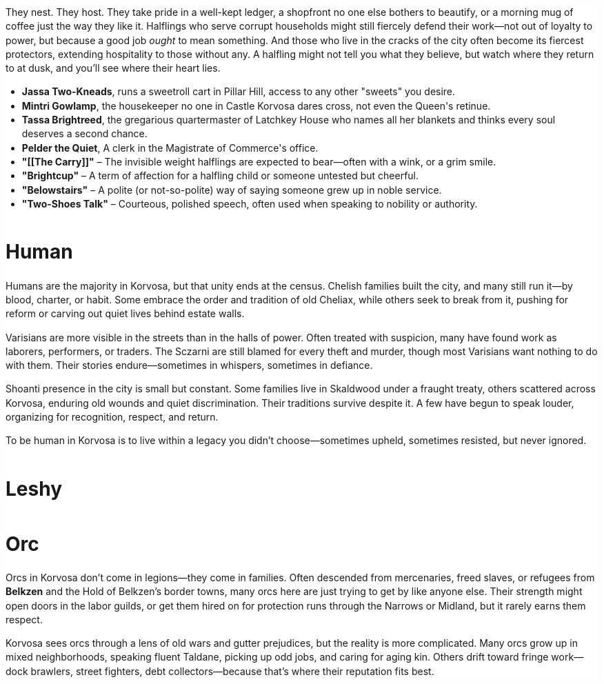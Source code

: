 They nest. They host. They take pride in a well-kept ledger, a shopfront no one else bothers to beautify, or a morning mug of coffee just the way they like it. Halflings who serve corrupt households might still fiercely defend their work—not out of loyalty to power, but because a good job _ought_ to mean something. And those who live in the cracks of the city often become its fiercest protectors, extending hospitality to those without any. A halfling might not tell you what they believe, but watch where they return to at dusk, and you’ll see where their heart lies.

- **Jassa Two-Kneads**, runs a sweetroll cart in Pillar Hill, access to any other "sweets" you desire.
- **Mintri Gowlamp**, the housekeeper no one in Castle Korvosa dares cross, not even the Queen's retinue.
- **Tassa Brightreed**, the gregarious quartermaster of Latchkey House who names all her blankets and thinks every soul deserves a second chance.
- **Pelder the Quiet**, A clerk in the Magistrate of Commerce's office.
- **"[[The Carry]]"** – The invisible weight halflings are expected to bear—often with a wink, or a grim smile.
- **"Brightcup"** – A term of affection for a halfling child or someone untested but cheerful.
- **"Belowstairs"** – A polite (or not-so-polite) way of saying someone grew up in noble service.
- **"Two-Shoes Talk"** – Courteous, polished speech, often used when speaking to nobility or authority.
# Human
Humans are the majority in Korvosa, but that unity ends at the census. Chelish families built the city, and many still run it—by blood, charter, or habit. Some embrace the order and tradition of old Cheliax, while others seek to break from it, pushing for reform or carving out quiet lives behind estate walls. 

Varisians are more visible in the streets than in the halls of power. Often treated with suspicion, many have found work as laborers, performers, or traders. The Sczarni are still blamed for every theft and murder, though most Varisians want nothing to do with them. Their stories endure—sometimes in whispers, sometimes in defiance.  

Shoanti presence in the city is small but constant. Some families live in Skaldwood under a fraught treaty, others scattered across Korvosa, enduring old wounds and quiet discrimination. Their traditions survive despite it. A few have begun to speak louder, organizing for recognition, respect, and return.

To be human in Korvosa is to live within a legacy you didn’t choose—sometimes upheld, sometimes resisted, but never ignored.
# Leshy
# Orc
Orcs in Korvosa don’t come in legions—they come in families. Often descended from mercenaries, freed slaves, or refugees from **Belkzen** and the Hold of Belkzen’s border towns, many orcs here are just trying to get by like anyone else. Their strength might open doors in the labor guilds, or get them hired on for protection runs through the Narrows or Midland, but it rarely earns them respect.

Korvosa sees orcs through a lens of old wars and gutter prejudices, but the reality is more complicated. Many orcs grow up in mixed neighborhoods, speaking fluent Taldane, picking up odd jobs, and caring for aging kin. Others drift toward fringe work—dock brawlers, street fighters, debt collectors—because that’s where their reputation fits best.
